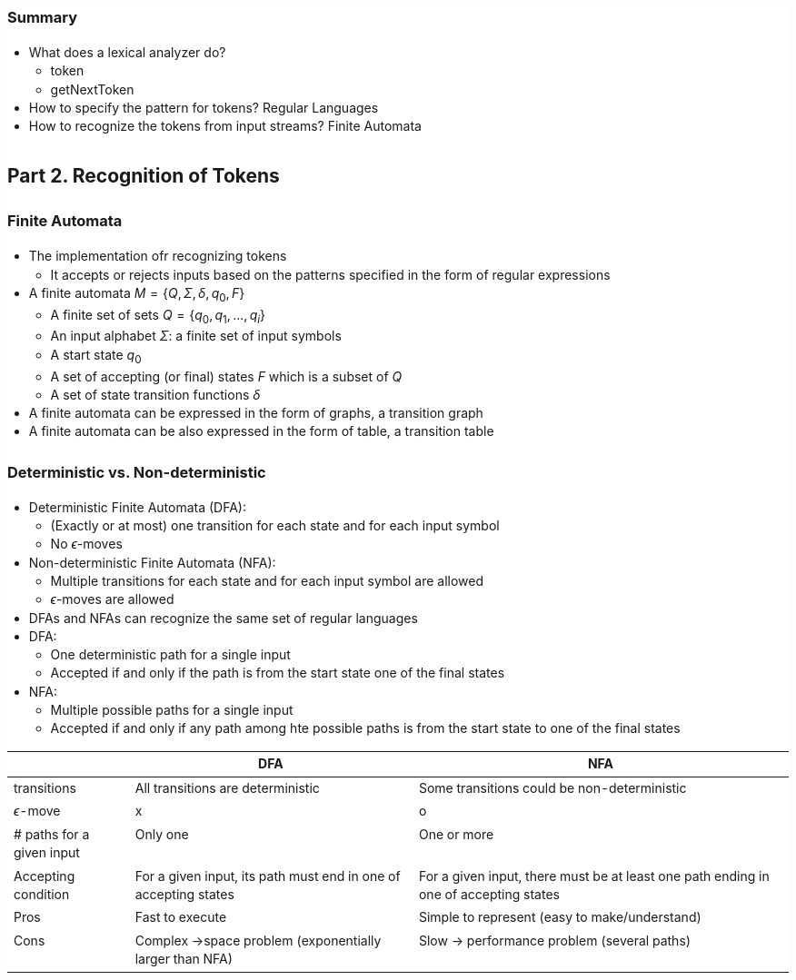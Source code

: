 
### Summary
- What does a lexical analyzer do?
  - token
  - getNextToken
- How to specify the pattern for tokens? Regular Languages
- How to recognize the tokens from input streams? Finite Automata

## Part 2. Recognition of Tokens
### Finite Automata
- The implementation ofr recognizing tokens
  - It accepts or rejects inputs based on the patterns specified in the form of regular expressions
- A finite automata $M = \{Q, \Sigma, \delta, q_0, F\}$
  - A finite set of sets $Q= \{q_0, q_1, ..., q_i\}$
  - An input alphabet $\Sigma$: a finite set of input symbols
  - A start state $q_0$
  - A set of accepting (or final) states $F$ which is a subset of $Q$
  - A set of state transition functions $\delta$
- A finite automata can be expressed in the form of graphs, a transition graph
- A finite automata can be also expressed in the form of table, a transition table

### Deterministic vs. Non-deterministic
- Deterministic Finite Automata (DFA):
  - (Exactly or at most) one transition for each state and for each input symbol
  - No $\epsilon$-moves
- Non-deterministic Finite Automata (NFA):
  - Multiple transitions for each state and for each input symbol are allowed
  - $\epsilon$-moves are allowed
- DFAs and NFAs can recognize the same set of regular languages
- DFA:
  - One deterministic path for a single input
  - Accepted if and only if the path is from the start state one of the final states
- NFA:
  - Multiple possible paths for a single input
  - Accepted if and only if any path among hte possible paths is from the start state to one of the final states

| | DFA | NFA |
|-|-|-|
| transitions | All transitions are deterministic | Some transitions could be non-deterministic |
| $\epsilon$-move | x | o |
| # paths for a given input | Only one | One or more |
| Accepting condition | For a given input, its path must end in one of accepting states | For a given input, there must be at least one path ending in one of accepting states |
| Pros | Fast to execute | Simple to represent (easy to make/understand) |
| Cons | Complex ->space problem (exponentially larger than NFA) | Slow -> performance problem (several paths) |

